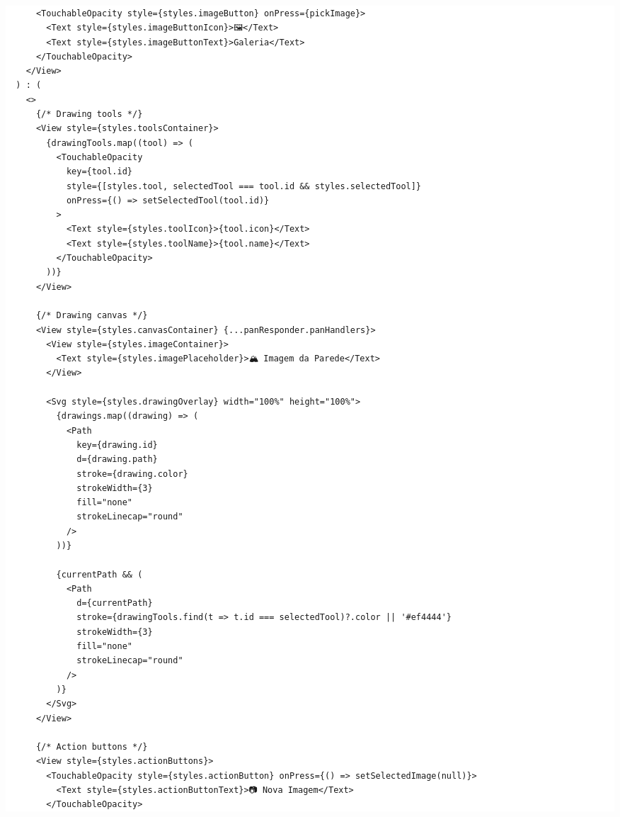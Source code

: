           <TouchableOpacity style={styles.imageButton} onPress={pickImage}>
            <Text style={styles.imageButtonIcon}>🖼️</Text>
            <Text style={styles.imageButtonText}>Galeria</Text>
          </TouchableOpacity>
        </View>
      ) : (
        <>
          {/* Drawing tools */}
          <View style={styles.toolsContainer}>
            {drawingTools.map((tool) => (
              <TouchableOpacity
                key={tool.id}
                style={[styles.tool, selectedTool === tool.id && styles.selectedTool]}
                onPress={() => setSelectedTool(tool.id)}
              >
                <Text style={styles.toolIcon}>{tool.icon}</Text>
                <Text style={styles.toolName}>{tool.name}</Text>
              </TouchableOpacity>
            ))}
          </View>

          {/* Drawing canvas */}
          <View style={styles.canvasContainer} {...panResponder.panHandlers}>
            <View style={styles.imageContainer}>
              <Text style={styles.imagePlaceholder}>🏔️ Imagem da Parede</Text>
            </View>
            
            <Svg style={styles.drawingOverlay} width="100%" height="100%">
              {drawings.map((drawing) => (
                <Path
                  key={drawing.id}
                  d={drawing.path}
                  stroke={drawing.color}
                  strokeWidth={3}
                  fill="none"
                  strokeLinecap="round"
                />
              ))}
              
              {currentPath && (
                <Path
                  d={currentPath}
                  stroke={drawingTools.find(t => t.id === selectedTool)?.color || '#ef4444'}
                  strokeWidth={3}
                  fill="none"
                  strokeLinecap="round"
                />
              )}
            </Svg>
          </View>

          {/* Action buttons */}
          <View style={styles.actionButtons}>
            <TouchableOpacity style={styles.actionButton} onPress={() => setSelectedImage(null)}>
              <Text style={styles.actionButtonText}>📷 Nova Imagem</Text>
            </TouchableOpacity>
            
